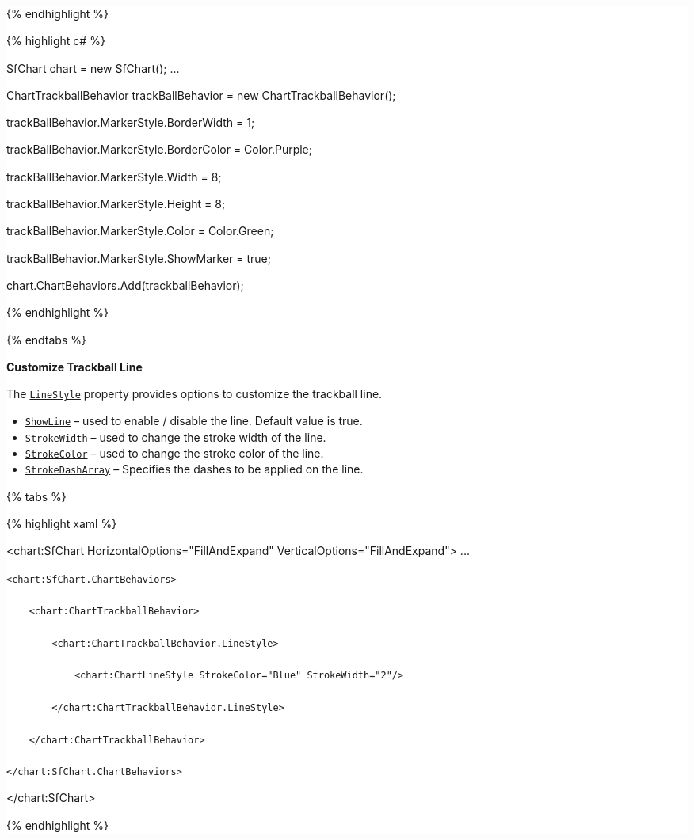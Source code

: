
{% endhighlight %}

{% highlight c# %}

SfChart chart = new SfChart();
...

ChartTrackballBehavior trackBallBehavior = new ChartTrackballBehavior();

trackBallBehavior.MarkerStyle.BorderWidth = 1;

trackBallBehavior.MarkerStyle.BorderColor = Color.Purple;

trackBallBehavior.MarkerStyle.Width = 8;

trackBallBehavior.MarkerStyle.Height = 8;

trackBallBehavior.MarkerStyle.Color = Color.Green;

trackBallBehavior.MarkerStyle.ShowMarker = true;

chart.ChartBehaviors.Add(trackballBehavior);

{% endhighlight %}

{% endtabs %}

**Customize Trackball Line**

The [`LineStyle`](https://help.syncfusion.com/cr/cref_files/xamarin/Syncfusion.SfChart.XForms~Syncfusion.SfChart.XForms.ChartTrackballBehavior~LineStyle.html) property provides options to  customize the trackball line.

* [`ShowLine`](http://help.syncfusion.com/cr/cref_files/xamarin/Syncfusion.SfChart.XForms~Syncfusion.SfChart.XForms.ChartTrackballBehavior~ShowLine.html#) – used to enable / disable the line. Default value is true.
* [`StrokeWidth`](http://help.syncfusion.com/cr/cref_files/xamarin/Syncfusion.SfChart.XForms~Syncfusion.SfChart.XForms.ChartLineStyle~StrokeWidth.html#) – used to change the stroke width of the line.
* [`StrokeColor`](http://help.syncfusion.com/cr/cref_files/xamarin/Syncfusion.SfChart.XForms~Syncfusion.SfChart.XForms.ChartLineStyle~StrokeColor.html#) – used to change the stroke color of the line.
* [`StrokeDashArray`](http://help.syncfusion.com/cr/cref_files/xamarin/Syncfusion.SfChart.XForms~Syncfusion.SfChart.XForms.ChartLineStyle~StrokeDashArray.html#) – Specifies the dashes to be applied on the line.

{% tabs %} 

{% highlight xaml %}

<chart:SfChart HorizontalOptions="FillAndExpand" VerticalOptions="FillAndExpand">
...

	<chart:SfChart.ChartBehaviors>

		<chart:ChartTrackballBehavior>

			<chart:ChartTrackballBehavior.LineStyle>

				<chart:ChartLineStyle StrokeColor="Blue" StrokeWidth="2"/>

			</chart:ChartTrackballBehavior.LineStyle>

		</chart:ChartTrackballBehavior>

	</chart:SfChart.ChartBehaviors>

</chart:SfChart>

{% endhighlight %}
